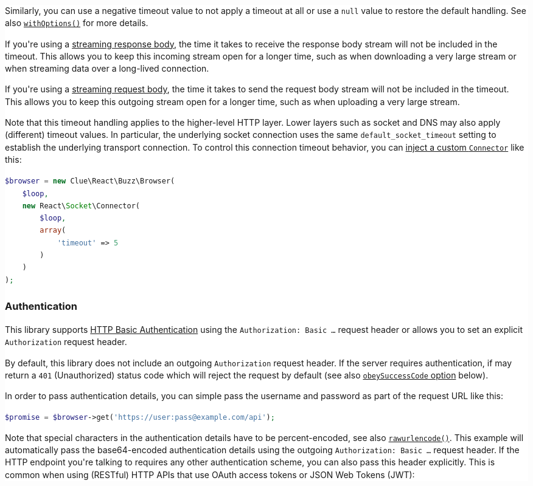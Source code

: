 Similarly, you can use a negative timeout value to not apply a timeout at all
or use a `null` value to restore the default handling.
See also [`withOptions()`](#withoptions) for more details.

If you're using a [streaming response body](#streaming-response), the time it
takes to receive the response body stream will not be included in the timeout.
This allows you to keep this incoming stream open for a longer time, such as
when downloading a very large stream or when streaming data over a long-lived
connection.

If you're using a [streaming request body](#streaming-request), the time it
takes to send the request body stream will not be included in the timeout. This
allows you to keep this outgoing stream open for a longer time, such as when
uploading a very large stream.

Note that this timeout handling applies to the higher-level HTTP layer. Lower
layers such as socket and DNS may also apply (different) timeout values. In
particular, the underlying socket connection uses the same `default_socket_timeout`
setting to establish the underlying transport connection. To control this
connection timeout behavior, you can [inject a custom `Connector`](#browser)
like this:

```php
$browser = new Clue\React\Buzz\Browser(
    $loop,
    new React\Socket\Connector(
        $loop,
        array(
            'timeout' => 5
        )
    )
);
```

### Authentication

This library supports [HTTP Basic Authentication](https://en.wikipedia.org/wiki/Basic_access_authentication)
using the `Authorization: Basic …` request header or allows you to set an explicit
`Authorization` request header.

By default, this library does not include an outgoing `Authorization` request
header. If the server requires authentication, if may return a `401` (Unauthorized)
status code which will reject the request by default (see also
[`obeySuccessCode` option](#withoptions) below).

In order to pass authentication details, you can simple pass the username and
password as part of the request URL like this:

```php
$promise = $browser->get('https://user:pass@example.com/api');
```

Note that special characters in the authentication details have to be
percent-encoded, see also [`rawurlencode()`](https://www.php.net/manual/en/function.rawurlencode.php).
This example will automatically pass the base64-encoded authentication details
using the outgoing `Authorization: Basic …` request header. If the HTTP endpoint
you're talking to requires any other authentication scheme, you can also pass
this header explicitly. This is common when using (RESTful) HTTP APIs that use
OAuth access tokens or JSON Web Tokens (JWT):
